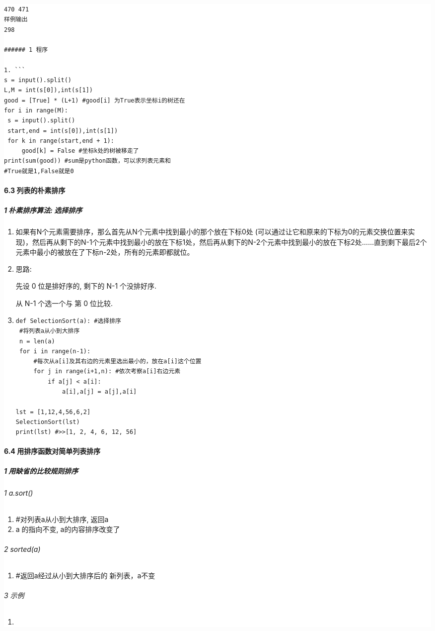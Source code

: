    ```
   470 471
   样例输出
   298

###### 1 程序

1. ```
   s = input().split()
   L,M = int(s[0]),int(s[1])
   good = [True] * (L+1) #good[i] 为True表示坐标i的树还在
   for i in range(M):
   	s = input().split()
   	start,end = int(s[0]),int(s[1])
   	for k in range(start,end + 1):
   		good[k] = False #坐标k处的树被移走了
   print(sum(good)) #sum是python函数，可以求列表元素和
   #True就是1,False就是0
   ```

   

#### 6.3 列表的朴素排序

##### 1 朴素排序算法: 选择排序

1. 如果有N个元素需要排序，那么首先从N个元素中找到最小的那个放在下标0处 (可以通过让它和原来的下标为0的元素交换位置来实现)，然后再从剩下的N-1个元素中找到最小的放在下标1处，然后再从剩下的N-2个元素中找到最小的放在下标2处……直到剩下最后2个元素中最小的被放在了下标n-2处，所有的元素即都就位。

2. 思路: 

   先设 0 位是排好序的, 剩下的 N-1 个没排好序.

   从 N-1 个选一个与 第 0 位比较.

3. ```
   def SelectionSort(a): #选择排序
   	#将列表a从小到大排序
   	n = len(a)
   	for i in range(n-1):
   		#每次从a[i]及其右边的元素里选出最小的，放在a[i]这个位置
   		for j in range(i+1,n): #依次考察a[i]右边元素
   			if a[j] < a[i]:
   				a[i],a[j] = a[j],a[i]
   				
   lst = [1,12,4,56,6,2]
   SelectionSort(lst)
   print(lst) #>>[1, 2, 4, 6, 12, 56]
   ```

   

#### 6.4 用排序函数对简单列表排序

##### 1 用缺省的比较规则排序

###### 1 a.sort()  

1. #对列表a从小到大排序, 返回a
2. a 的指向不变, a的内容排序改变了

###### 2  sorted(a)  

1. #返回a经过从小到大排序后的 新列表，a不变

###### 3 示例

1. ```
   ```